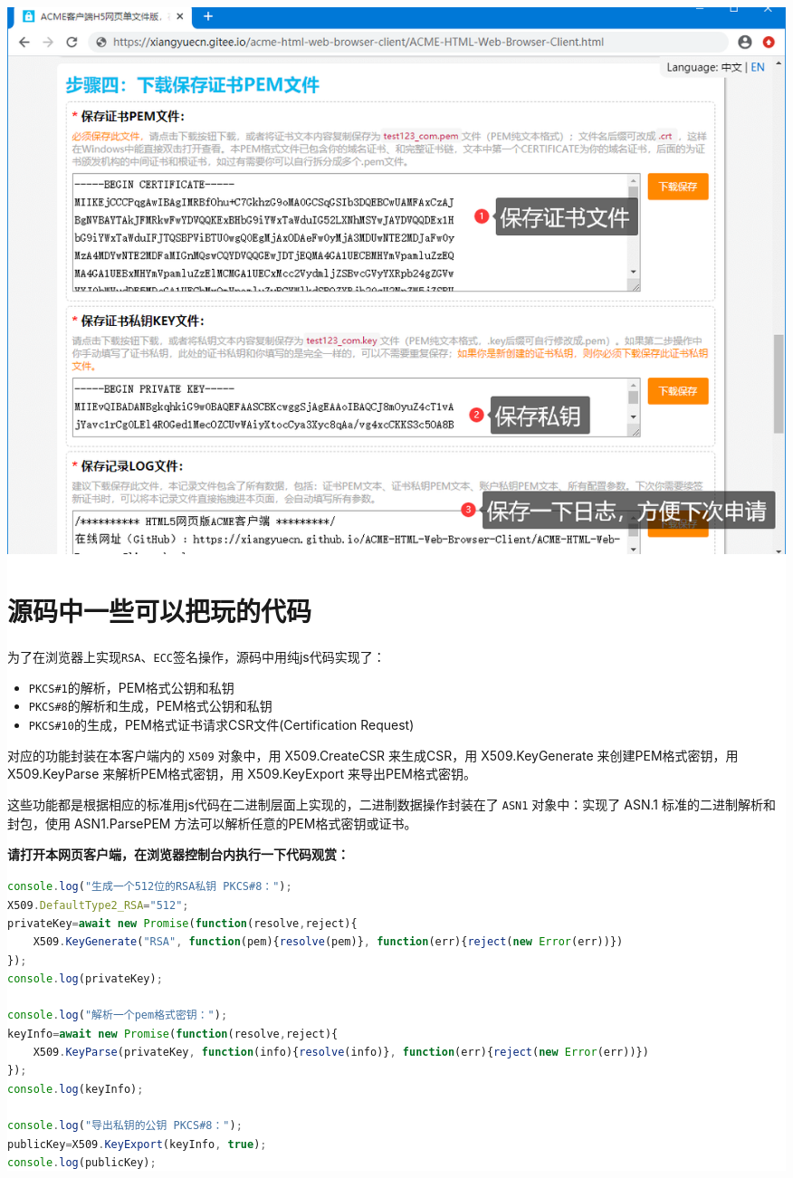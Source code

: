 ![下载保存证书](开源HTML5单文件网页版ACME客户端_files/5.png)



# 源码中一些可以把玩的代码
为了在浏览器上实现`RSA`、`ECC`签名操作，源码中用纯js代码实现了：
- `PKCS#1`的解析，PEM格式公钥和私钥
- `PKCS#8`的解析和生成，PEM格式公钥和私钥
- `PKCS#10`的生成，PEM格式证书请求CSR文件(Certification Request)

对应的功能封装在本客户端内的 `X509` 对象中，用 X509.CreateCSR 来生成CSR，用 X509.KeyGenerate 来创建PEM格式密钥，用 X509.KeyParse 来解析PEM格式密钥，用 X509.KeyExport 来导出PEM格式密钥。

这些功能都是根据相应的标准用js代码在二进制层面上实现的，二进制数据操作封装在了 `ASN1` 对象中：实现了 ASN.1 标准的二进制解析和封包，使用 ASN1.ParsePEM 方法可以解析任意的PEM格式密钥或证书。

**请打开本网页客户端，在浏览器控制台内执行一下代码观赏：**
``` javascript
console.log("生成一个512位的RSA私钥 PKCS#8：");
X509.DefaultType2_RSA="512";
privateKey=await new Promise(function(resolve,reject){
	X509.KeyGenerate("RSA", function(pem){resolve(pem)}, function(err){reject(new Error(err))})
});
console.log(privateKey);

console.log("解析一个pem格式密钥：");
keyInfo=await new Promise(function(resolve,reject){
	X509.KeyParse(privateKey, function(info){resolve(info)}, function(err){reject(new Error(err))})
});
console.log(keyInfo);

console.log("导出私钥的公钥 PKCS#8：");
publicKey=X509.KeyExport(keyInfo, true);
console.log(publicKey);
```